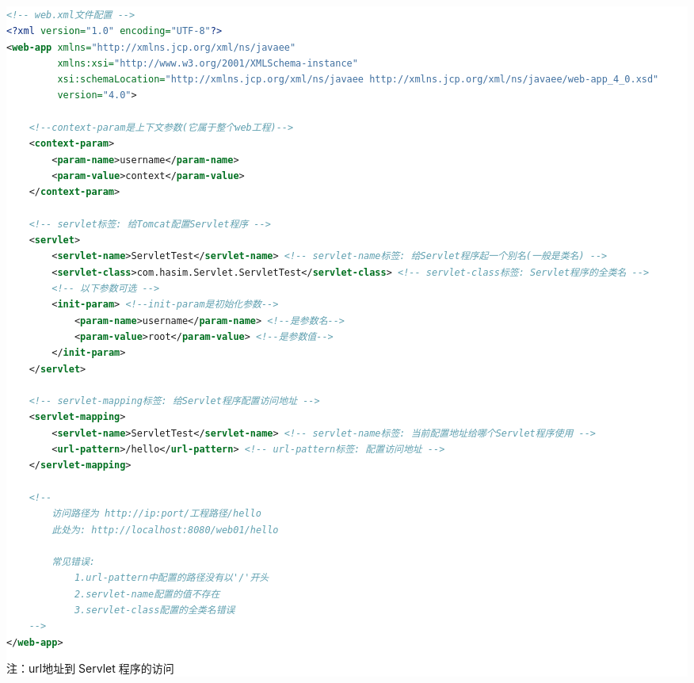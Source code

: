 ```xml
<!-- web.xml文件配置 -->
<?xml version="1.0" encoding="UTF-8"?>
<web-app xmlns="http://xmlns.jcp.org/xml/ns/javaee"
         xmlns:xsi="http://www.w3.org/2001/XMLSchema-instance"
         xsi:schemaLocation="http://xmlns.jcp.org/xml/ns/javaee http://xmlns.jcp.org/xml/ns/javaee/web-app_4_0.xsd"
         version="4.0">
    
    <!--context-param是上下文参数(它属于整个web工程)-->
    <context-param>
        <param-name>username</param-name>
        <param-value>context</param-value>
    </context-param>

    <!-- servlet标签: 给Tomcat配置Servlet程序 -->
    <servlet>
        <servlet-name>ServletTest</servlet-name> <!-- servlet-name标签: 给Servlet程序起一个别名(一般是类名) -->
        <servlet-class>com.hasim.Servlet.ServletTest</servlet-class> <!-- servlet-class标签: Servlet程序的全类名 -->
        <!-- 以下参数可选 -->
        <init-param> <!--init-param是初始化参数-->
            <param-name>username</param-name> <!--是参数名-->
            <param-value>root</param-value> <!--是参数值-->
        </init-param>
    </servlet>

    <!-- servlet-mapping标签: 给Servlet程序配置访问地址 -->
    <servlet-mapping>
        <servlet-name>ServletTest</servlet-name> <!-- servlet-name标签: 当前配置地址给哪个Servlet程序使用 -->
        <url-pattern>/hello</url-pattern> <!-- url-pattern标签: 配置访问地址 -->
    </servlet-mapping>

    <!--
        访问路径为 http://ip:port/工程路径/hello
        此处为: http://localhost:8080/web01/hello

        常见错误:
            1.url-pattern中配置的路径没有以'/'开头
            2.servlet-name配置的值不存在
            3.servlet-class配置的全类名错误
    -->
</web-app>
```

注：url地址到 Servlet 程序的访问
